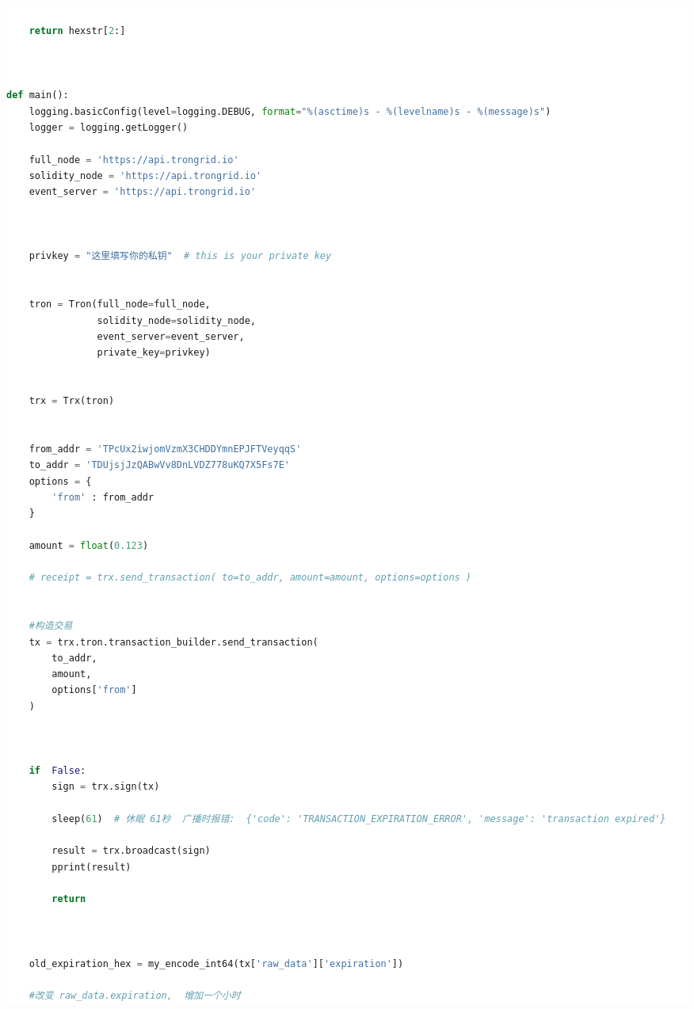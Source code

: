 ```python

    return hexstr[2:]
    


def main():
    logging.basicConfig(level=logging.DEBUG, format="%(asctime)s - %(levelname)s - %(message)s")
    logger = logging.getLogger()

    full_node = 'https://api.trongrid.io'
    solidity_node = 'https://api.trongrid.io'
    event_server = 'https://api.trongrid.io'



    privkey = "这里填写你的私钥"  # this is your private key


    tron = Tron(full_node=full_node,
                solidity_node=solidity_node,
                event_server=event_server,
                private_key=privkey)


    trx = Trx(tron)


    from_addr = 'TPcUx2iwjomVzmX3CHDDYmnEPJFTVeyqqS'
    to_addr = 'TDUjsjJzQABwVv8DnLVDZ778uKQ7X5Fs7E'
    options = {
        'from' : from_addr
    }

    amount = float(0.123)

    # receipt = trx.send_transaction( to=to_addr, amount=amount, options=options )


    #构造交易
    tx = trx.tron.transaction_builder.send_transaction(
        to_addr,
        amount,
        options['from']
    )



    if  False:
        sign = trx.sign(tx)

        sleep(61)  # 休眠 61秒  广播时报错:  {'code': 'TRANSACTION_EXPIRATION_ERROR', 'message': 'transaction expired'}

        result = trx.broadcast(sign)
        pprint(result)

        return



    old_expiration_hex = my_encode_int64(tx['raw_data']['expiration'])

    #改变 raw_data.expiration,  增加一个小时
```